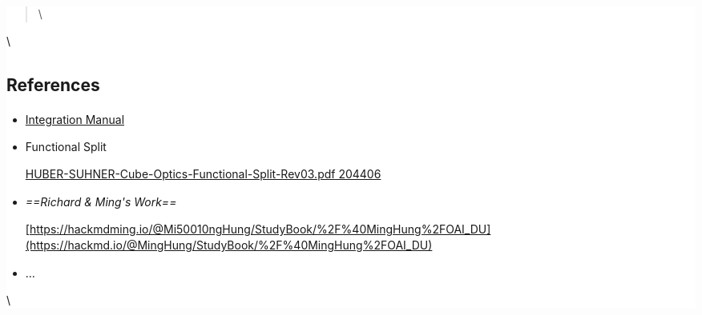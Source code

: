 > \


\
## References

* [Integration Manual](https://hackmd.io/kJDv7rgISu-VrbkH-ShXTw)


* Functional Split

  [HUBER-SUHNER-Cube-Optics-Functional-Split-Rev03.pdf 204406](attachments/ccc67837-6080-43df-852f-b0dd82076036.pdf)

* *==Richard & Ming's Work==*

  [https://hackmdming.io/@Mi50010ngHung/StudyBook/%2F%40MingHung%2FOAI_DU](https://hackmd.io/@MingHung/StudyBook/%2F%40MingHung%2FOAI_DU)
* …


\